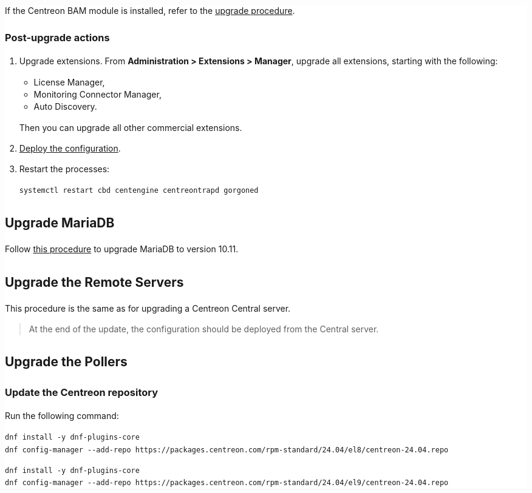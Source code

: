 </TabItem>
</Tabs>

If the Centreon BAM module is installed, refer to the
[upgrade procedure](../service-mapping/upgrade.md).

### Post-upgrade actions

1. Upgrade extensions. From **Administration > Extensions > Manager**, upgrade all extensions, starting
with the following:

   - License Manager,
   - Monitoring Connector Manager,
   - Auto Discovery.

   Then you can upgrade all other commercial extensions.

2. [Deploy the configuration](../monitoring/monitoring-servers/deploying-a-configuration.md).

3. Restart the processes:

    ``` shell
    systemctl restart cbd centengine centreontrapd gorgoned
    ```

## Upgrade MariaDB

Follow [this procedure](upgrade-mariadb.md) to upgrade MariaDB to version 10.11.

## Upgrade the Remote Servers

This procedure is the same as for upgrading a Centreon Central server.

> At the end of the update, the configuration should be deployed from the Central server.

## Upgrade the Pollers

### Update the Centreon repository

Run the following command:

<Tabs groupId="sync">
<TabItem value="Alma / RHEL / Oracle Linux 8" label="Alma / RHEL / Oracle Linux 8">

```shell
dnf install -y dnf-plugins-core
dnf config-manager --add-repo https://packages.centreon.com/rpm-standard/24.04/el8/centreon-24.04.repo
```

</TabItem>
<TabItem value="Alma / RHEL / Oracle Linux 9" label="Alma / RHEL / Oracle Linux 9">

```shell
dnf install -y dnf-plugins-core
dnf config-manager --add-repo https://packages.centreon.com/rpm-standard/24.04/el9/centreon-24.04.repo
```
